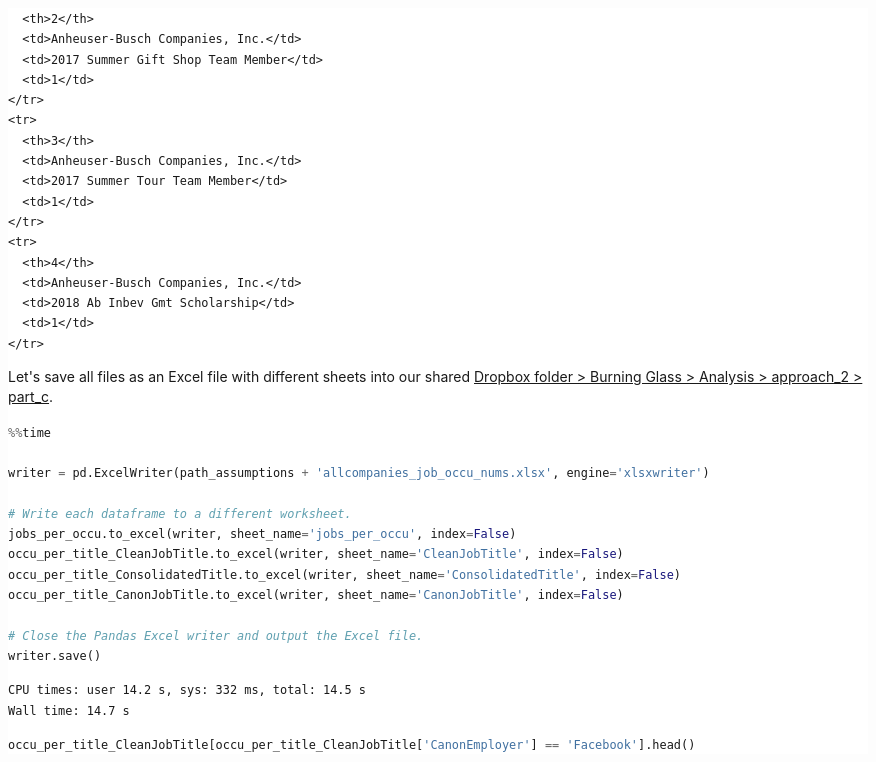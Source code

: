       <th>2</th>
      <td>Anheuser-Busch Companies, Inc.</td>
      <td>2017 Summer Gift Shop Team Member</td>
      <td>1</td>
    </tr>
    <tr>
      <th>3</th>
      <td>Anheuser-Busch Companies, Inc.</td>
      <td>2017 Summer Tour Team Member</td>
      <td>1</td>
    </tr>
    <tr>
      <th>4</th>
      <td>Anheuser-Busch Companies, Inc.</td>
      <td>2018 Ab Inbev Gmt Scholarship</td>
      <td>1</td>
    </tr>
  </tbody>
</table>
</div>



Let's save all files as an Excel file with different sheets into our shared [Dropbox folder > Burning Glass > Analysis > approach_2 > part_c](https://www.dropbox.com/sh/gygve96olza6d31/AACoqU-5uwe56BSrQvw7h8tza?dl=0).


```python
%%time

writer = pd.ExcelWriter(path_assumptions + 'allcompanies_job_occu_nums.xlsx', engine='xlsxwriter')

# Write each dataframe to a different worksheet.
jobs_per_occu.to_excel(writer, sheet_name='jobs_per_occu', index=False)
occu_per_title_CleanJobTitle.to_excel(writer, sheet_name='CleanJobTitle', index=False)
occu_per_title_ConsolidatedTitle.to_excel(writer, sheet_name='ConsolidatedTitle', index=False)
occu_per_title_CanonJobTitle.to_excel(writer, sheet_name='CanonJobTitle', index=False)

# Close the Pandas Excel writer and output the Excel file.
writer.save()
```

    CPU times: user 14.2 s, sys: 332 ms, total: 14.5 s
    Wall time: 14.7 s



```python
occu_per_title_CleanJobTitle[occu_per_title_CleanJobTitle['CanonEmployer'] == 'Facebook'].head()
```




<div>
<style scoped>
    .dataframe tbody tr th:only-of-type {
        vertical-align: middle;
    }
